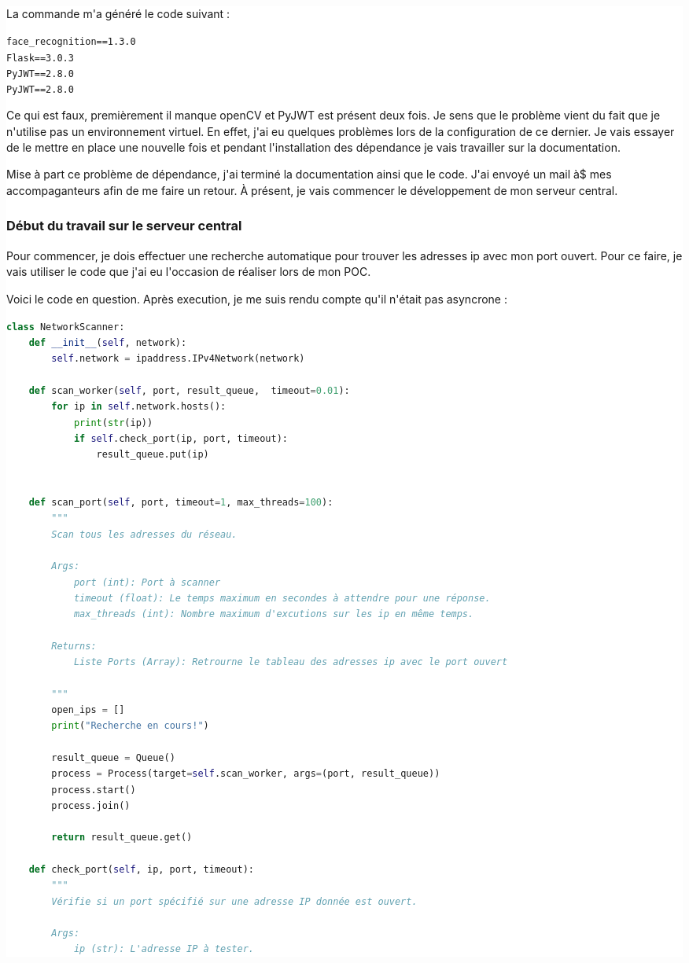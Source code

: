 La commande m'a généré le code suivant :

```
face_recognition==1.3.0
Flask==3.0.3
PyJWT==2.8.0
PyJWT==2.8.0
```

Ce qui est faux, premièrement il manque openCV et PyJWT est présent deux fois. Je sens que le problème vient du fait que je n'utilise pas un environnement virtuel. En effet, j'ai eu quelques problèmes lors de la configuration de ce dernier. Je vais essayer de le mettre en place une nouvelle fois et pendant l'installation des dépendance je vais travailler sur la documentation.  

Mise à part ce problème de dépendance, j'ai terminé la documentation ainsi que le code. J'ai envoyé un mail à$ mes accompaganteurs afin de me faire un retour. À présent, je vais commencer le développement de mon serveur central.

### Début du travail sur le serveur central

Pour commencer, je dois effectuer une recherche automatique pour trouver les adresses ip avec mon port ouvert. Pour ce faire, je vais utiliser le code que j'ai eu l'occasion  de réaliser lors de mon POC.

Voici le code en question. Après execution, je me suis rendu compte qu'il n'était pas asyncrone :

```py
class NetworkScanner:
    def __init__(self, network):
        self.network = ipaddress.IPv4Network(network)

    def scan_worker(self, port, result_queue,  timeout=0.01):
        for ip in self.network.hosts():
            print(str(ip))
            if self.check_port(ip, port, timeout):
                result_queue.put(ip)


    def scan_port(self, port, timeout=1, max_threads=100):
        """
        Scan tous les adresses du réseau.

        Args:
            port (int): Port à scanner
            timeout (float): Le temps maximum en secondes à attendre pour une réponse.
            max_threads (int): Nombre maximum d'excutions sur les ip en même temps.

        Returns:
            Liste Ports (Array): Retrourne le tableau des adresses ip avec le port ouvert
            
        """
        open_ips = []
        print("Recherche en cours!")

        result_queue = Queue()
        process = Process(target=self.scan_worker, args=(port, result_queue))
        process.start()
        process.join()

        return result_queue.get()

    def check_port(self, ip, port, timeout):
        """
        Vérifie si un port spécifié sur une adresse IP donnée est ouvert.

        Args:
            ip (str): L'adresse IP à tester.
```